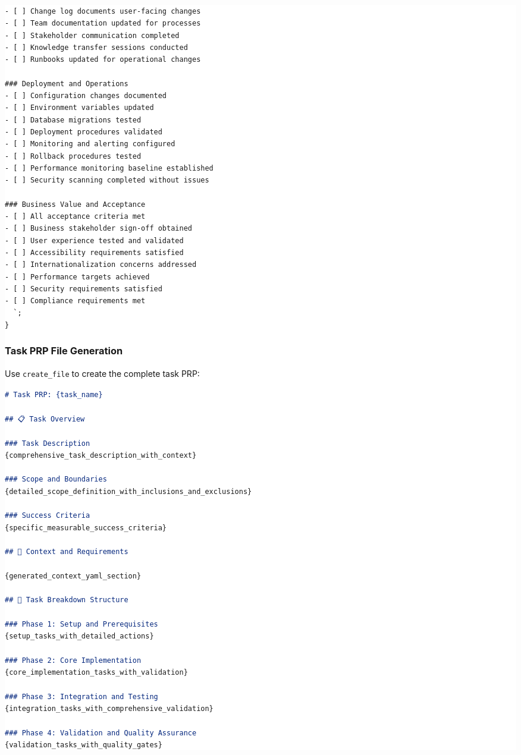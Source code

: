 ```
- [ ] Change log documents user-facing changes
- [ ] Team documentation updated for processes
- [ ] Stakeholder communication completed
- [ ] Knowledge transfer sessions conducted
- [ ] Runbooks updated for operational changes

### Deployment and Operations
- [ ] Configuration changes documented
- [ ] Environment variables updated
- [ ] Database migrations tested
- [ ] Deployment procedures validated
- [ ] Monitoring and alerting configured
- [ ] Rollback procedures tested
- [ ] Performance monitoring baseline established
- [ ] Security scanning completed without issues

### Business Value and Acceptance
- [ ] All acceptance criteria met
- [ ] Business stakeholder sign-off obtained
- [ ] User experience tested and validated
- [ ] Accessibility requirements satisfied
- [ ] Internationalization concerns addressed
- [ ] Performance targets achieved
- [ ] Security requirements satisfied
- [ ] Compliance requirements met
  `;
}
```

### Task PRP File Generation
Use `create_file` to create the complete task PRP:

```markdown
# Task PRP: {task_name}

## 📋 Task Overview

### Task Description
{comprehensive_task_description_with_context}

### Scope and Boundaries
{detailed_scope_definition_with_inclusions_and_exclusions}

### Success Criteria
{specific_measurable_success_criteria}

## 🎯 Context and Requirements

{generated_context_yaml_section}

## 📝 Task Breakdown Structure

### Phase 1: Setup and Prerequisites
{setup_tasks_with_detailed_actions}

### Phase 2: Core Implementation
{core_implementation_tasks_with_validation}

### Phase 3: Integration and Testing
{integration_tasks_with_comprehensive_validation}

### Phase 4: Validation and Quality Assurance
{validation_tasks_with_quality_gates}
```